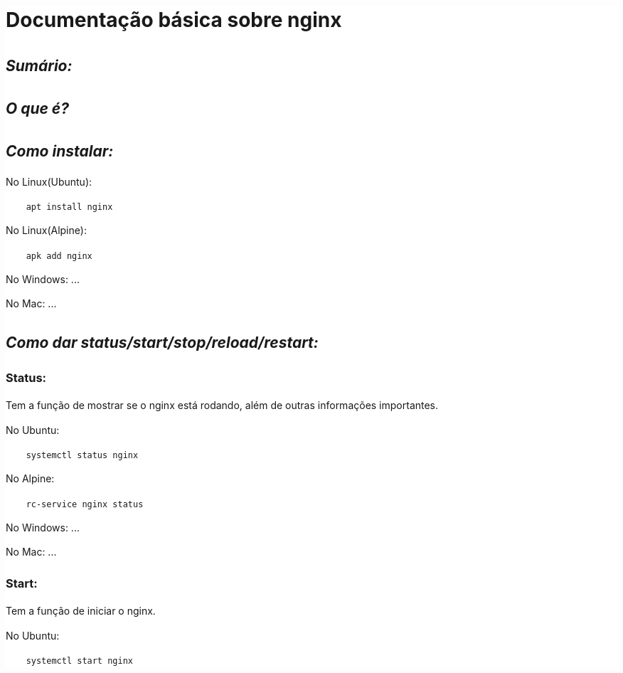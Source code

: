 # **Documentação básica sobre nginx**

## *Sumário:*

## *O que é?*


## *Como instalar:*

No Linux(Ubuntu):
~~~
    apt install nginx
~~~

No Linux(Alpine):
~~~
    apk add nginx
~~~

No Windows:
...

No Mac: 
...

## *Como dar status/start/stop/reload/restart:*


### **Status:**
Tem a função de mostrar se o nginx está rodando, além de outras informações importantes.

No Ubuntu:
~~~
    systemctl status nginx
~~~

No Alpine:
~~~
    rc-service nginx status
~~~

No Windows:
...

No Mac:
...

### **Start:**
Tem a função de iniciar o nginx.

No Ubuntu:
~~~
    systemctl start nginx
~~~
